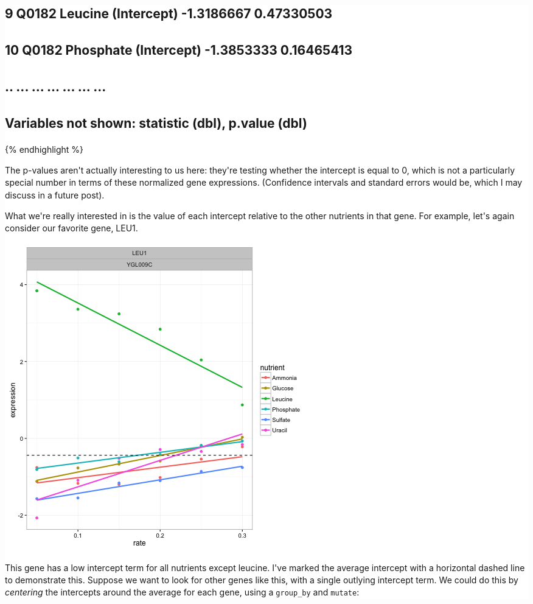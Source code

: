 ## 9                  Q0182   Leucine (Intercept) -1.3186667 0.47330503
## 10                 Q0182 Phosphate (Intercept) -1.3853333 0.16465413
## ..   ...             ...       ...         ...        ...        ...
## Variables not shown: statistic (dbl), p.value (dbl)
{% endhighlight %}

The p-values aren't actually interesting to us here: they're testing whether the intercept is equal to 0, which is not a particularly special number in terms of these normalized gene expressions. (Confidence intervals and standard errors would be, which I may discuss in a future post).

What we're really interested in is the value of each intercept relative to the other nutrients in that gene. For example, let's again consider our favorite gene, LEU1.

![center](/figs/2015-11-25-tidy-genomics-broom/unnamed-chunk-8-1.png) 

This gene has a low intercept term for all nutrients except leucine. I've marked the average intercept with a horizontal dashed line to demonstrate this. Suppose we want to look for other genes like this, with a single outlying intercept term. We could do this by *centering* the intercepts around the average for each gene, using a `group_by` and `mutate`:
